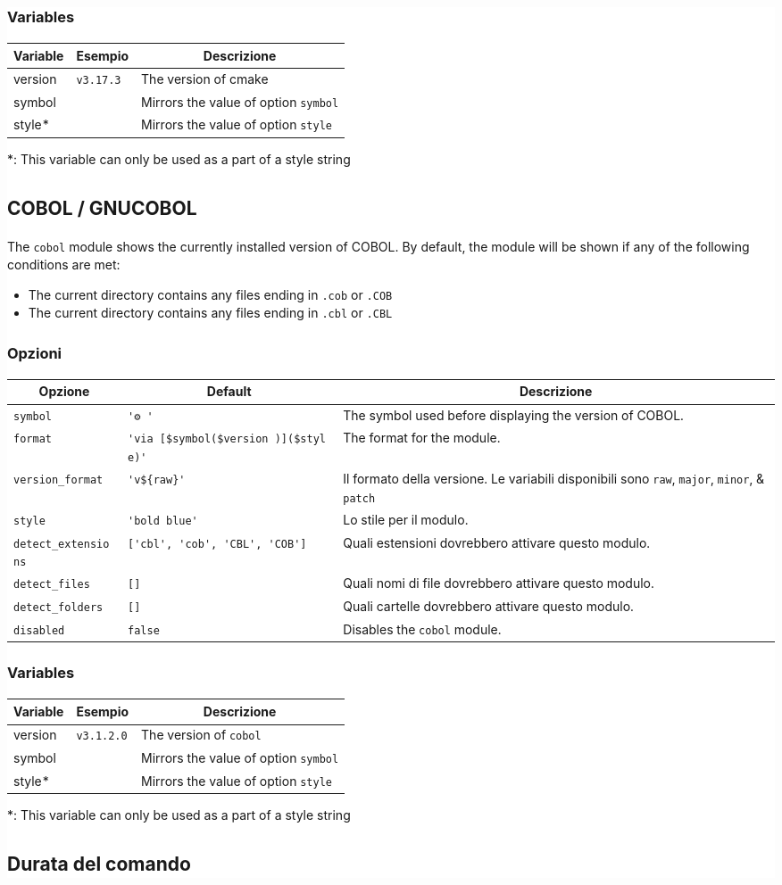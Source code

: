 ### Variables

| Variable  | Esempio   | Descrizione                          |
| --------- | --------- | ------------------------------------ |
| version   | `v3.17.3` | The version of cmake                 |
| symbol    |           | Mirrors the value of option `symbol` |
| style\* |           | Mirrors the value of option `style`  |

*: This variable can only be used as a part of a style string

## COBOL / GNUCOBOL

The `cobol` module shows the currently installed version of COBOL. By default, the module will be shown if any of the following conditions are met:

- The current directory contains any files ending in `.cob` or `.COB`
- The current directory contains any files ending in `.cbl` or `.CBL`

### Opzioni

| Opzione             | Default                              | Descrizione                                                                                 |
| ------------------- | ------------------------------------ | ------------------------------------------------------------------------------------------- |
| `symbol`            | `'⚙️ '`                              | The symbol used before displaying the version of COBOL.                                     |
| `format`            | `'via [$symbol($version )]($style)'` | The format for the module.                                                                  |
| `version_format`    | `'v${raw}'`                          | Il formato della versione. Le variabili disponibili sono `raw`, `major`, `minor`, & `patch` |
| `style`             | `'bold blue'`                        | Lo stile per il modulo.                                                                     |
| `detect_extensions` | `['cbl', 'cob', 'CBL', 'COB']`       | Quali estensioni dovrebbero attivare questo modulo.                                         |
| `detect_files`      | `[]`                                 | Quali nomi di file dovrebbero attivare questo modulo.                                       |
| `detect_folders`    | `[]`                                 | Quali cartelle dovrebbero attivare questo modulo.                                           |
| `disabled`          | `false`                              | Disables the `cobol` module.                                                                |

### Variables

| Variable  | Esempio    | Descrizione                          |
| --------- | ---------- | ------------------------------------ |
| version   | `v3.1.2.0` | The version of `cobol`               |
| symbol    |            | Mirrors the value of option `symbol` |
| style\* |            | Mirrors the value of option `style`  |

*: This variable can only be used as a part of a style string

## Durata del comando
